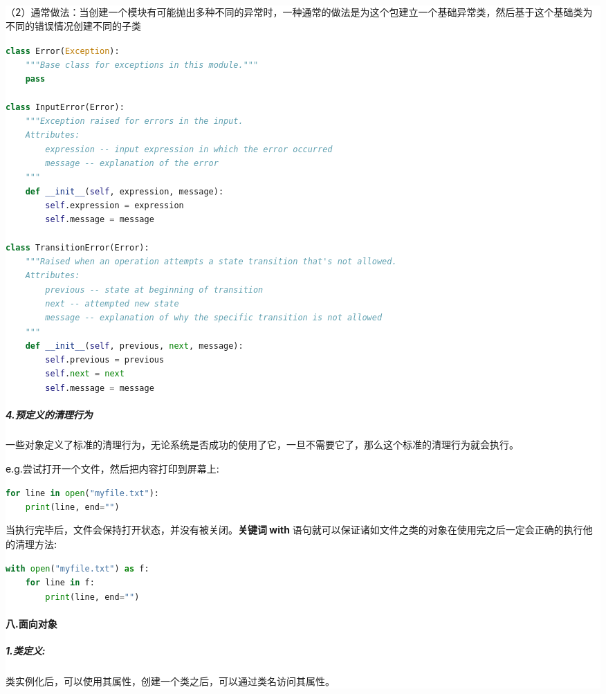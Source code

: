 ```python
```

（2）通常做法：当创建一个模块有可能抛出多种不同的异常时，一种通常的做法是为这个包建立一个基础异常类，然后基于这个基础类为不同的错误情况创建不同的子类

```python
class Error(Exception):
    """Base class for exceptions in this module."""
    pass

class InputError(Error):
    """Exception raised for errors in the input.
    Attributes:
        expression -- input expression in which the error occurred
        message -- explanation of the error
    """
    def __init__(self, expression, message):
        self.expression = expression
        self.message = message

class TransitionError(Error):
    """Raised when an operation attempts a state transition that's not allowed.
    Attributes:
        previous -- state at beginning of transition
        next -- attempted new state
        message -- explanation of why the specific transition is not allowed
    """
    def __init__(self, previous, next, message):
        self.previous = previous
        self.next = next
        self.message = message
```

##### 4.预定义的清理行为

一些对象定义了标准的清理行为，无论系统是否成功的使用了它，一旦不需要它了，那么这个标准的清理行为就会执行。

e.g.尝试打开一个文件，然后把内容打印到屏幕上:

```python
for line in open("myfile.txt"):
    print(line, end="")
```

当执行完毕后，文件会保持打开状态，并没有被关闭。**关键词 with** 语句就可以保证诸如文件之类的对象在使用完之后一定会正确的执行他的清理方法:

```python
with open("myfile.txt") as f:
    for line in f:
        print(line, end="")
```

#### 八.面向对象

##### 1.类定义:

类实例化后，可以使用其属性，创建一个类之后，可以通过类名访问其属性。
